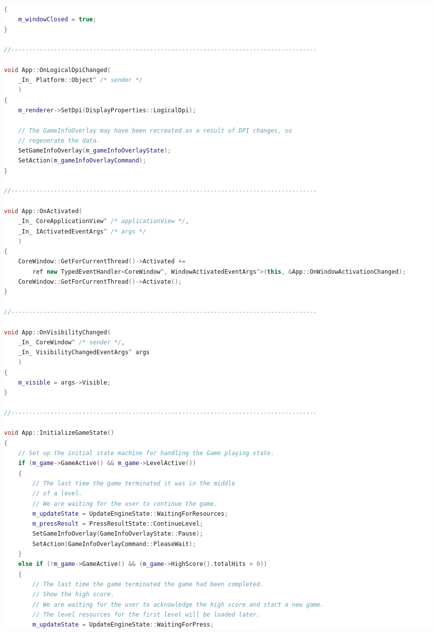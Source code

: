 ```cpp
{
    m_windowClosed = true;
}

//--------------------------------------------------------------------------------------

void App::OnLogicalDpiChanged(
    _In_ Platform::Object^ /* sender */
    )
{
    m_renderer->SetDpi(DisplayProperties::LogicalDpi);

    // The GameInfoOverlay may have been recreated as a result of DPI changes, so
    // regenerate the data.
    SetGameInfoOverlay(m_gameInfoOverlayState);
    SetAction(m_gameInfoOverlayCommand);
}

//--------------------------------------------------------------------------------------

void App::OnActivated(
    _In_ CoreApplicationView^ /* applicationView */,
    _In_ IActivatedEventArgs^ /* args */
    )
{
    CoreWindow::GetForCurrentThread()->Activated +=
        ref new TypedEventHandler<CoreWindow^, WindowActivatedEventArgs^>(this, &App::OnWindowActivationChanged);
    CoreWindow::GetForCurrentThread()->Activate();
}

//--------------------------------------------------------------------------------------

void App::OnVisibilityChanged(
    _In_ CoreWindow^ /* sender */,
    _In_ VisibilityChangedEventArgs^ args
    )
{
    m_visible = args->Visible;
}

//--------------------------------------------------------------------------------------

void App::InitializeGameState()
{
    // Set up the initial state machine for handling the Game playing state.
    if (m_game->GameActive() && m_game->LevelActive())
    {
        // The last time the game terminated it was in the middle
        // of a level.
        // We are waiting for the user to continue the game.
        m_updateState = UpdateEngineState::WaitingForResources;
        m_pressResult = PressResultState::ContinueLevel;
        SetGameInfoOverlay(GameInfoOverlayState::Pause);
        SetAction(GameInfoOverlayCommand::PleaseWait);
    }
    else if (!m_game->GameActive() && (m_game->HighScore().totalHits > 0))
    {
        // The last time the game terminated the game had been completed.
        // Show the high score.
        // We are waiting for the user to acknowledge the high score and start a new game.
        // The level resources for the first level will be loaded later.
        m_updateState = UpdateEngineState::WaitingForPress;
```